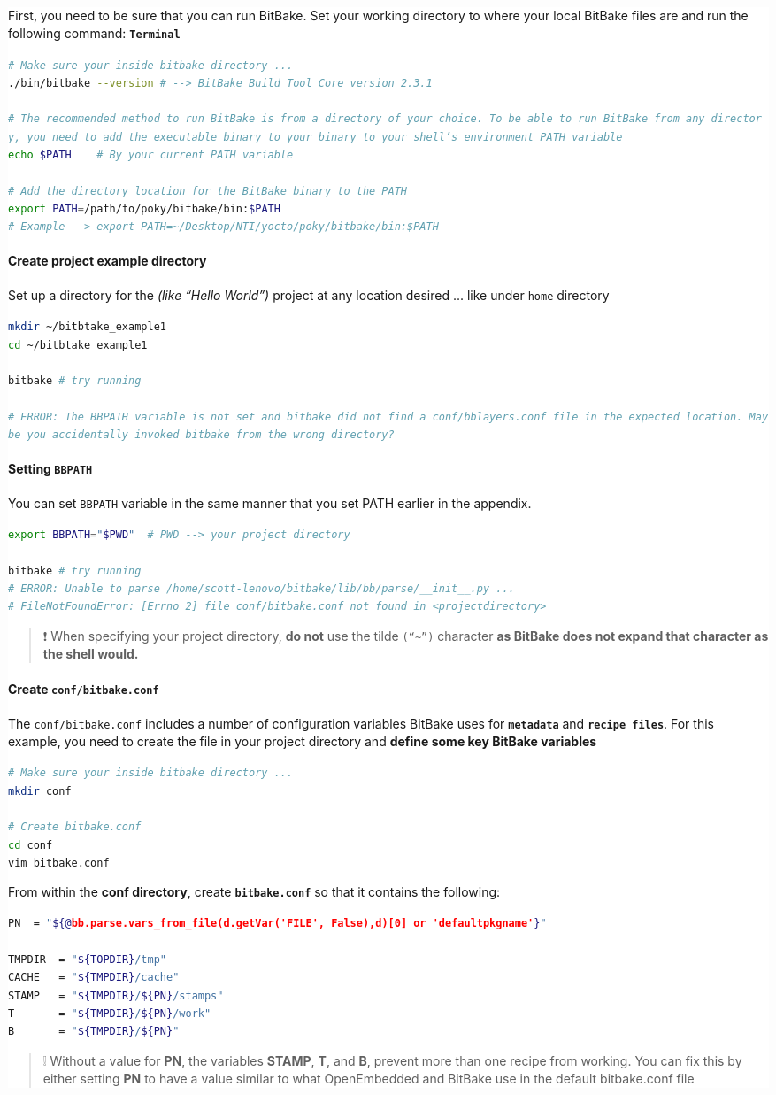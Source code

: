 First, you need to be sure that you can run BitBake. Set your working directory to where your local BitBake files are and run the following command: **`Terminal`**
``` bash
# Make sure your inside bitbake directory ... 
./bin/bitbake --version # --> BitBake Build Tool Core version 2.3.1

# The recommended method to run BitBake is from a directory of your choice. To be able to run BitBake from any directory, you need to add the executable binary to your binary to your shell’s environment PATH variable
echo $PATH    # By your current PATH variable

# Add the directory location for the BitBake binary to the PATH
export PATH=/path/to/poky/bitbake/bin:$PATH
# Example --> export PATH=~/Desktop/NTI/yocto/poky/bitbake/bin:$PATH
```

#### Create project example directory
Set up a directory for the *(like “Hello World”)* project at any location desired ... like under `home` directory
``` bash
mkdir ~/bitbtake_example1
cd ~/bitbtake_example1

bitbake # try running

# ERROR: The BBPATH variable is not set and bitbake did not find a conf/bblayers.conf file in the expected location. Maybe you accidentally invoked bitbake from the wrong directory?
```

#### Setting `BBPATH`
You can set `BBPATH` variable in the same manner that you set PATH earlier in the appendix.
``` bash
export BBPATH="$PWD"  # PWD --> your project directory

bitbake # try running
# ERROR: Unable to parse /home/scott-lenovo/bitbake/lib/bb/parse/__init__.py ...
# FileNotFoundError: [Errno 2] file conf/bitbake.conf not found in <projectdirectory>
```
> :exclamation: When specifying your project directory, **do not** use the tilde `(“~”)` character **as BitBake does not expand that character as the shell would.**

#### Create `conf/bitbake.conf`
The `conf/bitbake.conf` includes a number of configuration variables BitBake uses for **`metadata`** and **`recipe files`**. For this example, you need to create the file in your project directory and **define some key BitBake variables**
``` bash
# Make sure your inside bitbake directory ... 
mkdir conf

# Create bitbake.conf
cd conf
vim bitbake.conf
```
From within the **conf directory**, create **`bitbake.conf`** so that it contains the following:
``` bash
PN  = "${@bb.parse.vars_from_file(d.getVar('FILE', False),d)[0] or 'defaultpkgname'}"

TMPDIR  = "${TOPDIR}/tmp"
CACHE   = "${TMPDIR}/cache"
STAMP   = "${TMPDIR}/${PN}/stamps"
T       = "${TMPDIR}/${PN}/work"
B       = "${TMPDIR}/${PN}"
```
> :grey_exclamation: Without a value for **PN**, the variables **STAMP**, **T**, and **B**, prevent more than one recipe from working. You can fix this by either setting **PN** to have a value similar to what OpenEmbedded and BitBake use in the default bitbake.conf file